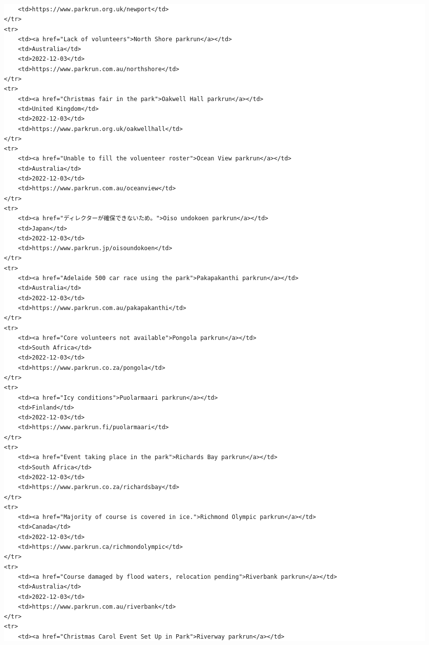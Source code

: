         <td>https://www.parkrun.org.uk/newport</td>
    </tr>
    <tr>
        <td><a href="Lack of volunteers">North Shore parkrun</a></td>
        <td>Australia</td>
        <td>2022-12-03</td>
        <td>https://www.parkrun.com.au/northshore</td>
    </tr>
    <tr>
        <td><a href="Christmas fair in the park">Oakwell Hall parkrun</a></td>
        <td>United Kingdom</td>
        <td>2022-12-03</td>
        <td>https://www.parkrun.org.uk/oakwellhall</td>
    </tr>
    <tr>
        <td><a href="Unable to fill the voluenteer roster">Ocean View parkrun</a></td>
        <td>Australia</td>
        <td>2022-12-03</td>
        <td>https://www.parkrun.com.au/oceanview</td>
    </tr>
    <tr>
        <td><a href="ディレクターが確保できないため。">Oiso undokoen parkrun</a></td>
        <td>Japan</td>
        <td>2022-12-03</td>
        <td>https://www.parkrun.jp/oisoundokoen</td>
    </tr>
    <tr>
        <td><a href="Adelaide 500 car race using the park">Pakapakanthi parkrun</a></td>
        <td>Australia</td>
        <td>2022-12-03</td>
        <td>https://www.parkrun.com.au/pakapakanthi</td>
    </tr>
    <tr>
        <td><a href="Core volunteers not available">Pongola parkrun</a></td>
        <td>South Africa</td>
        <td>2022-12-03</td>
        <td>https://www.parkrun.co.za/pongola</td>
    </tr>
    <tr>
        <td><a href="Icy conditions">Puolarmaari parkrun</a></td>
        <td>Finland</td>
        <td>2022-12-03</td>
        <td>https://www.parkrun.fi/puolarmaari</td>
    </tr>
    <tr>
        <td><a href="Event taking place in the park">Richards Bay parkrun</a></td>
        <td>South Africa</td>
        <td>2022-12-03</td>
        <td>https://www.parkrun.co.za/richardsbay</td>
    </tr>
    <tr>
        <td><a href="Majority of course is covered in ice.">Richmond Olympic parkrun</a></td>
        <td>Canada</td>
        <td>2022-12-03</td>
        <td>https://www.parkrun.ca/richmondolympic</td>
    </tr>
    <tr>
        <td><a href="Course damaged by flood waters, relocation pending">Riverbank parkrun</a></td>
        <td>Australia</td>
        <td>2022-12-03</td>
        <td>https://www.parkrun.com.au/riverbank</td>
    </tr>
    <tr>
        <td><a href="Christmas Carol Event Set Up in Park">Riverway parkrun</a></td>